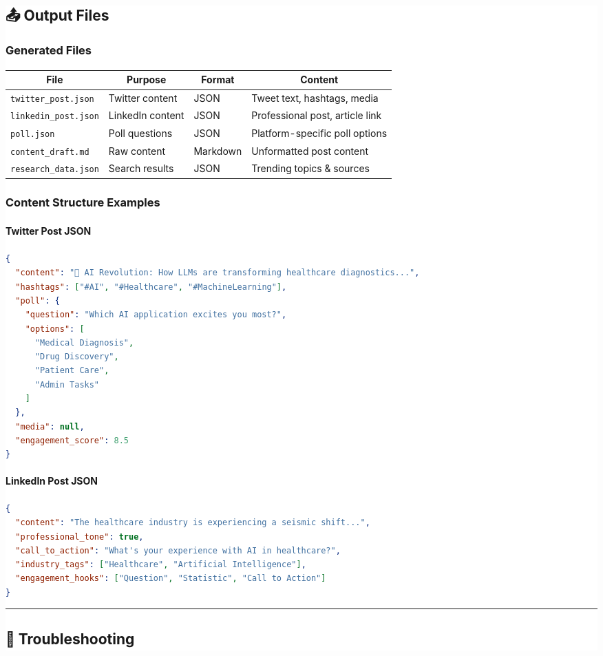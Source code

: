 ## 📤 Output Files

### Generated Files

| File                 | Purpose          | Format   | Content                         |
| -------------------- | ---------------- | -------- | ------------------------------- |
| `twitter_post.json`  | Twitter content  | JSON     | Tweet text, hashtags, media     |
| `linkedin_post.json` | LinkedIn content | JSON     | Professional post, article link |
| `poll.json`          | Poll questions   | JSON     | Platform-specific poll options  |
| `content_draft.md`   | Raw content      | Markdown | Unformatted post content        |
| `research_data.json` | Search results   | JSON     | Trending topics & sources       |

### Content Structure Examples

#### Twitter Post JSON

```json
{
  "content": "🤖 AI Revolution: How LLMs are transforming healthcare diagnostics...",
  "hashtags": ["#AI", "#Healthcare", "#MachineLearning"],
  "poll": {
    "question": "Which AI application excites you most?",
    "options": [
      "Medical Diagnosis",
      "Drug Discovery",
      "Patient Care",
      "Admin Tasks"
    ]
  },
  "media": null,
  "engagement_score": 8.5
}
```

#### LinkedIn Post JSON

```json
{
  "content": "The healthcare industry is experiencing a seismic shift...",
  "professional_tone": true,
  "call_to_action": "What's your experience with AI in healthcare?",
  "industry_tags": ["Healthcare", "Artificial Intelligence"],
  "engagement_hooks": ["Question", "Statistic", "Call to Action"]
}
```

---

## 🔧 Troubleshooting
